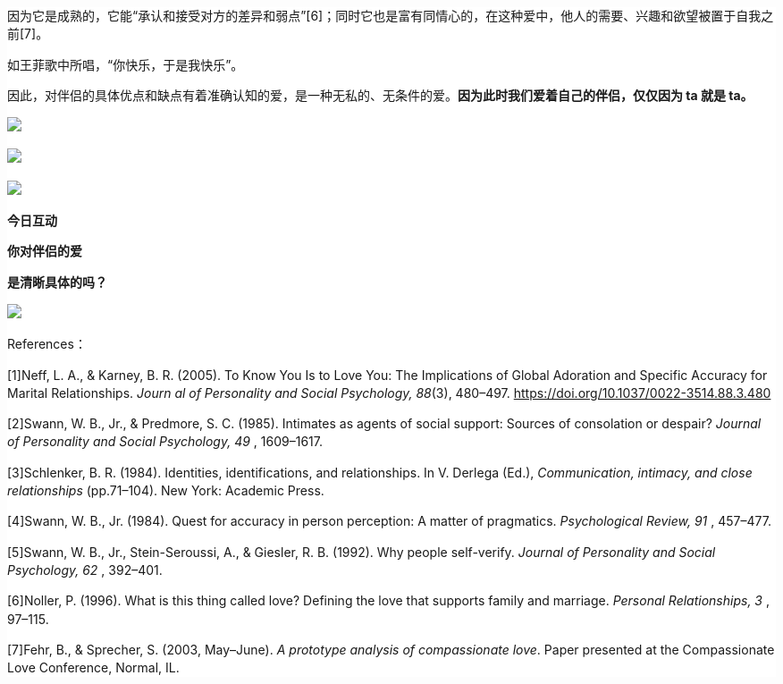   

因为它是成熟的，它能“承认和接受对方的差异和弱点”[6]；同时它也是富有同情心的，在这种爱中，他人的需要、兴趣和欲望被置于自我之前[7]。

  

如王菲歌中所唱，“你快乐，于是我快乐”。

  

因此，对伴侣的具体优点和缺点有着准确认知的爱，是一种无私的、无条件的爱。**因为此时我们爱着自己的伴侣，仅仅因为 ta 就是 ta。**

  

![](https://mmbiz.qpic.cn/sz_mmbiz_png/Mz0ovPEFMRIL7OuLqib5Vy6Fc7H8HYgzBlF2qYia6wBOGSluk0QreczFMClfQZgDsfLhgJpgJEPBqmTIW7Z5OhlA/640?wx_fmt=png&from;=appmsg)

  

![](https://mmbiz.qpic.cn/sz_mmbiz_png/Mz0ovPEFMRIL7OuLqib5Vy6Fc7H8HYgzBMbm6fzl4gCDM6dhS7X271yJ3hichGicZNyZFacIup2L9cdticZTTWdFVw/640?wx_fmt=png&from;=appmsg)

  

![](https://mmbiz.qpic.cn/sz_mmbiz_jpg/Mz0ovPEFMRIL7OuLqib5Vy6Fc7H8HYgzB9t56LiaQhQrOvic6onCI9jvbedmqooIGaYU7M0SmhV3XgrfrKppKvZeQ/640?wx_fmt=jpeg&from;=appmsg)

**今日互动**

  

**你对伴侣的爱**

**是清晰具体的吗？**

![](https://mmbiz.qpic.cn/sz_mmbiz_png/Mz0ovPEFMRIL7OuLqib5Vy6Fc7H8HYgzB6pSUN8c3sZIHRiayOuABlwrURdgmH3YsIkw5IftvSuxy0hsX0CChcfg/640?wx_fmt=png&from;=appmsg)

  

References：  

[1]Neff, L. A., & Karney, B. R. (2005). To Know You Is to Love You: The
Implications of Global Adoration and Specific Accuracy for Marital
Relationships. _Journ_ _al of Personality and Social Psychology, 88_(3),
480–497. https://doi.org/10.1037/0022-3514.88.3.480

[2]Swann, W. B., Jr., & Predmore, S. C. (1985). Intimates as agents of social
support: Sources of consolation or despair? _Journal of Personality and Social
Psychology, 49_ , 1609–1617.

[3]Schlenker, B. R. (1984). Identities, identifications, and relationships. In
V. Derlega (Ed.), _Communication, intimacy, and close relationships_
(pp.71–104). New York: Academic Press.

[4]Swann, W. B., Jr. (1984). Quest for accuracy in person perception: A matter
of pragmatics. _Psychological Review, 91_ , 457–477.

[5]Swann, W. B., Jr., Stein-Seroussi, A., & Giesler, R. B. (1992). Why people
self-verify. _Journal of Personality and Social Psychology, 62_ , 392–401.

[6]Noller, P. (1996). What is this thing called love? Defining the love that
supports family and marriage. _Personal Relationships, 3_ , 97–115.

[7]Fehr, B., & Sprecher, S. (2003, May–June). _A prototype analysis of
compassionate love_. Paper presented at the Compassionate Love Conference,
Normal, IL.
